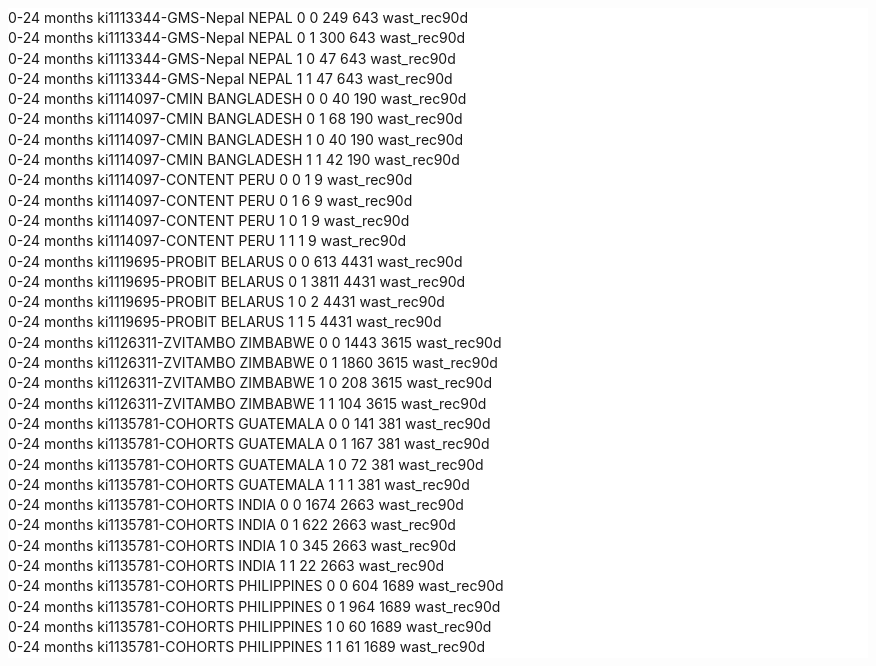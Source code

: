 0-24 months   ki1113344-GMS-Nepal        NEPAL                          0                    0      249    643  wast_rec90d      
0-24 months   ki1113344-GMS-Nepal        NEPAL                          0                    1      300    643  wast_rec90d      
0-24 months   ki1113344-GMS-Nepal        NEPAL                          1                    0       47    643  wast_rec90d      
0-24 months   ki1113344-GMS-Nepal        NEPAL                          1                    1       47    643  wast_rec90d      
0-24 months   ki1114097-CMIN             BANGLADESH                     0                    0       40    190  wast_rec90d      
0-24 months   ki1114097-CMIN             BANGLADESH                     0                    1       68    190  wast_rec90d      
0-24 months   ki1114097-CMIN             BANGLADESH                     1                    0       40    190  wast_rec90d      
0-24 months   ki1114097-CMIN             BANGLADESH                     1                    1       42    190  wast_rec90d      
0-24 months   ki1114097-CONTENT          PERU                           0                    0        1      9  wast_rec90d      
0-24 months   ki1114097-CONTENT          PERU                           0                    1        6      9  wast_rec90d      
0-24 months   ki1114097-CONTENT          PERU                           1                    0        1      9  wast_rec90d      
0-24 months   ki1114097-CONTENT          PERU                           1                    1        1      9  wast_rec90d      
0-24 months   ki1119695-PROBIT           BELARUS                        0                    0      613   4431  wast_rec90d      
0-24 months   ki1119695-PROBIT           BELARUS                        0                    1     3811   4431  wast_rec90d      
0-24 months   ki1119695-PROBIT           BELARUS                        1                    0        2   4431  wast_rec90d      
0-24 months   ki1119695-PROBIT           BELARUS                        1                    1        5   4431  wast_rec90d      
0-24 months   ki1126311-ZVITAMBO         ZIMBABWE                       0                    0     1443   3615  wast_rec90d      
0-24 months   ki1126311-ZVITAMBO         ZIMBABWE                       0                    1     1860   3615  wast_rec90d      
0-24 months   ki1126311-ZVITAMBO         ZIMBABWE                       1                    0      208   3615  wast_rec90d      
0-24 months   ki1126311-ZVITAMBO         ZIMBABWE                       1                    1      104   3615  wast_rec90d      
0-24 months   ki1135781-COHORTS          GUATEMALA                      0                    0      141    381  wast_rec90d      
0-24 months   ki1135781-COHORTS          GUATEMALA                      0                    1      167    381  wast_rec90d      
0-24 months   ki1135781-COHORTS          GUATEMALA                      1                    0       72    381  wast_rec90d      
0-24 months   ki1135781-COHORTS          GUATEMALA                      1                    1        1    381  wast_rec90d      
0-24 months   ki1135781-COHORTS          INDIA                          0                    0     1674   2663  wast_rec90d      
0-24 months   ki1135781-COHORTS          INDIA                          0                    1      622   2663  wast_rec90d      
0-24 months   ki1135781-COHORTS          INDIA                          1                    0      345   2663  wast_rec90d      
0-24 months   ki1135781-COHORTS          INDIA                          1                    1       22   2663  wast_rec90d      
0-24 months   ki1135781-COHORTS          PHILIPPINES                    0                    0      604   1689  wast_rec90d      
0-24 months   ki1135781-COHORTS          PHILIPPINES                    0                    1      964   1689  wast_rec90d      
0-24 months   ki1135781-COHORTS          PHILIPPINES                    1                    0       60   1689  wast_rec90d      
0-24 months   ki1135781-COHORTS          PHILIPPINES                    1                    1       61   1689  wast_rec90d      